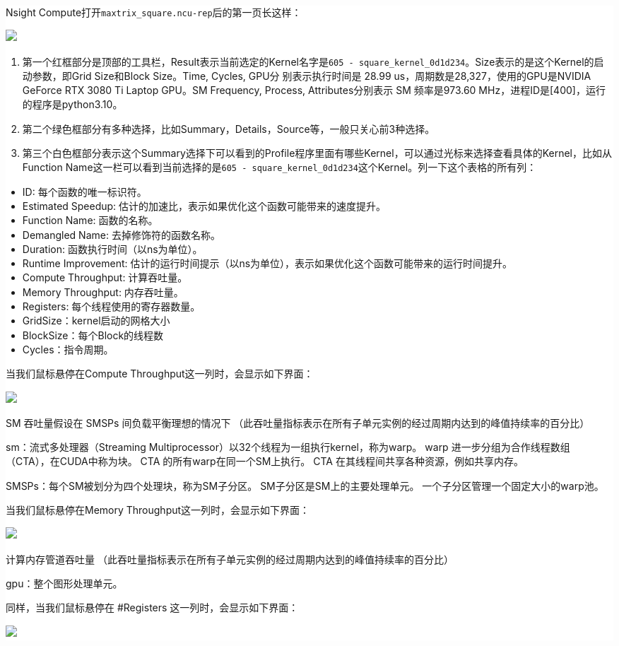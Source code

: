 Nsight Compute打开`maxtrix_square.ncu-rep`后的第一页长这样：

![](https://files.mdnice.com/user/59/87e43127-f8f3-44fd-ae35-30c01c9916f1.png)


1. 第一个红框部分是顶部的工具栏，Result表示当前选定的Kernel名字是`605 - square_kernel_0d1d234`。Size表示的是这个Kernel的启动参数，即Grid Size和Block Size。Time, Cycles, GPU分 别表示执行时间是 28.99 us，周期数是28,327，使用的GPU是NVIDIA GeForce RTX 3080 Ti Laptop GPU。SM Frequency, Process, Attributes分别表示 SM 频率是973.60 MHz，进程ID是[400]，运行的程序是python3.10。

2. 第二个绿色框部分有多种选择，比如Summary，Details，Source等，一般只关心前3种选择。

3. 第三个白色框部分表示这个Summary选择下可以看到的Profile程序里面有哪些Kernel，可以通过光标来选择查看具体的Kernel，比如从Function Name这一栏可以看到当前选择的是`605 - square_kernel_0d1d234`这个Kernel。列一下这个表格的所有列：
- ID: 每个函数的唯一标识符。
- Estimated Speedup: 估计的加速比，表示如果优化这个函数可能带来的速度提升。
- Function Name: 函数的名称。
- Demangled Name: 去掉修饰符的函数名称。
- Duration: 函数执行时间（以ns为单位）。
- Runtime Improvement: 估计的运行时间提示（以ns为单位），表示如果优化这个函数可能带来的运行时间提升。
- Compute Throughput: 计算吞吐量。
- Memory Throughput: 内存吞吐量。
- Registers: 每个线程使用的寄存器数量。
- GridSize：kernel启动的网格大小
- BlockSize：每个Block的线程数
- Cycles：指令周期。

当我们鼠标悬停在Compute Throughput这一列时，会显示如下界面：


![](https://files.mdnice.com/user/59/8b20a3fe-6eb7-4fa0-92d4-51f9d91c73f1.png)

SM 吞吐量假设在 SMSPs 间负载平衡理想的情况下
（此吞吐量指标表示在所有子单元实例的经过周期内达到的峰值持续率的百分比）
 
sm：流式多处理器（Streaming Multiprocessor）以32个线程为一组执行kernel，称为warp。
warp 进一步分组为合作线程数组（CTA），在CUDA中称为块。
CTA 的所有warp在同一个SM上执行。
CTA 在其线程间共享各种资源，例如共享内存。

SMSPs：每个SM被划分为四个处理块，称为SM子分区。
SM子分区是SM上的主要处理单元。
一个子分区管理一个固定大小的warp池。

当我们鼠标悬停在Memory Throughput这一列时，会显示如下界面：


![](https://files.mdnice.com/user/59/9ac644bb-d99f-4962-bbcd-c3a695326e5e.png)

计算内存管道吞吐量
（此吞吐量指标表示在所有子单元实例的经过周期内达到的峰值持续率的百分比）

gpu：整个图形处理单元。

同样，当我们鼠标悬停在 #Registers 这一列时，会显示如下界面：

![](https://files.mdnice.com/user/59/5ffd3b2d-e871-439f-a9b9-1f1be0051d0b.png)
